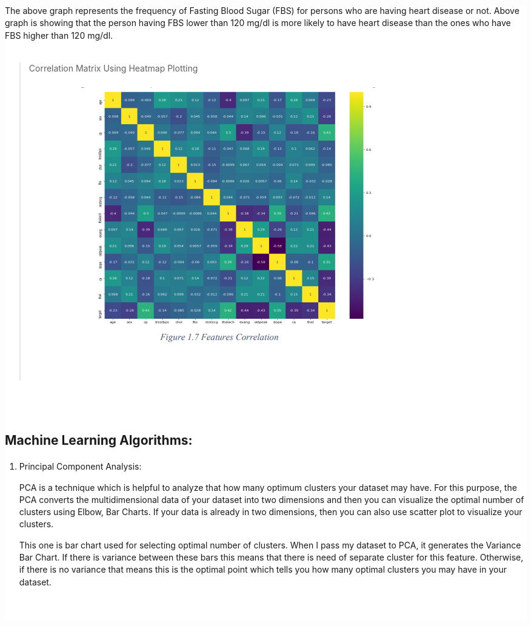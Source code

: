 
The above graph represents the frequency of Fasting Blood Sugar (FBS) for persons who are having 
heart disease or not. Above graph is showing that the person having FBS lower than 120 mg/dl is 
more likely to have heart disease than the ones who have FBS higher than 120 mg/dl.
<br/><br>

> Correlation Matrix Using Heatmap Plotting
<br/><br>
![Correlation Matrix](images/correlation_matrix.PNG)
<br/><br>

<br/><br>
## Machine Learning Algorithms:

1. Principal Component Analysis:


    PCA is a technique which is helpful to analyze that how many optimum clusters your dataset may 
    have. For this purpose, the PCA converts the multidimensional data of your dataset into two 
    dimensions and then you can visualize the optimal number of clusters using Elbow, Bar Charts. If 
    your data is already in two dimensions, then you can also use scatter plot to visualize your clusters.

    This one is bar chart used for selecting optimal number of clusters. When I pass my dataset to 
PCA, it generates the Variance Bar Chart. If there is variance between these bars this means that 
there is need of separate cluster for this feature. Otherwise, if there is no variance that means this 
is the optimal point which tells you how many optimal clusters you may have in your dataset.

<br/><br>